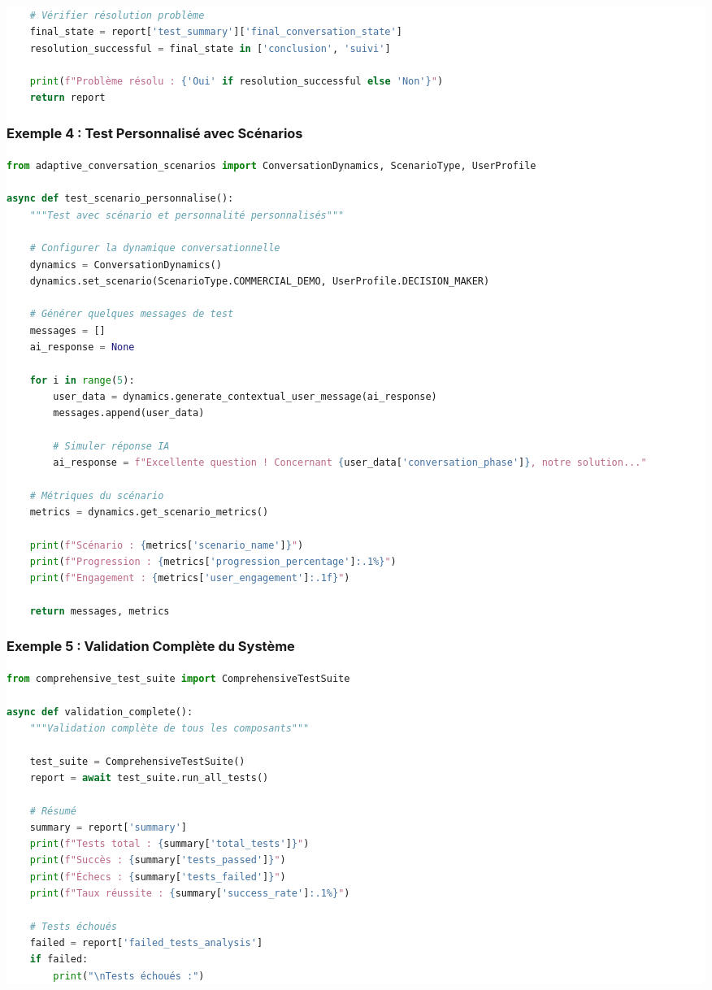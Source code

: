 ```python
    # Vérifier résolution problème
    final_state = report['test_summary']['final_conversation_state']
    resolution_successful = final_state in ['conclusion', 'suivi']
    
    print(f"Problème résolu : {'Oui' if resolution_successful else 'Non'}")
    return report
```

### Exemple 4 : Test Personnalisé avec Scénarios

```python
from adaptive_conversation_scenarios import ConversationDynamics, ScenarioType, UserProfile

async def test_scenario_personnalise():
    """Test avec scénario et personnalité personnalisés"""
    
    # Configurer la dynamique conversationnelle
    dynamics = ConversationDynamics()
    dynamics.set_scenario(ScenarioType.COMMERCIAL_DEMO, UserProfile.DECISION_MAKER)
    
    # Générer quelques messages de test
    messages = []
    ai_response = None
    
    for i in range(5):
        user_data = dynamics.generate_contextual_user_message(ai_response)
        messages.append(user_data)
        
        # Simuler réponse IA
        ai_response = f"Excellente question ! Concernant {user_data['conversation_phase']}, notre solution..."
    
    # Métriques du scénario
    metrics = dynamics.get_scenario_metrics()
    
    print(f"Scénario : {metrics['scenario_name']}")
    print(f"Progression : {metrics['progression_percentage']:.1%}")
    print(f"Engagement : {metrics['user_engagement']:.1f}")
    
    return messages, metrics
```

### Exemple 5 : Validation Complète du Système

```python
from comprehensive_test_suite import ComprehensiveTestSuite

async def validation_complete():
    """Validation complète de tous les composants"""
    
    test_suite = ComprehensiveTestSuite()
    report = await test_suite.run_all_tests()
    
    # Résumé
    summary = report['summary']
    print(f"Tests total : {summary['total_tests']}")
    print(f"Succès : {summary['tests_passed']}")
    print(f"Échecs : {summary['tests_failed']}")
    print(f"Taux réussite : {summary['success_rate']:.1%}")
    
    # Tests échoués
    failed = report['failed_tests_analysis']
    if failed:
        print("\nTests échoués :")
```